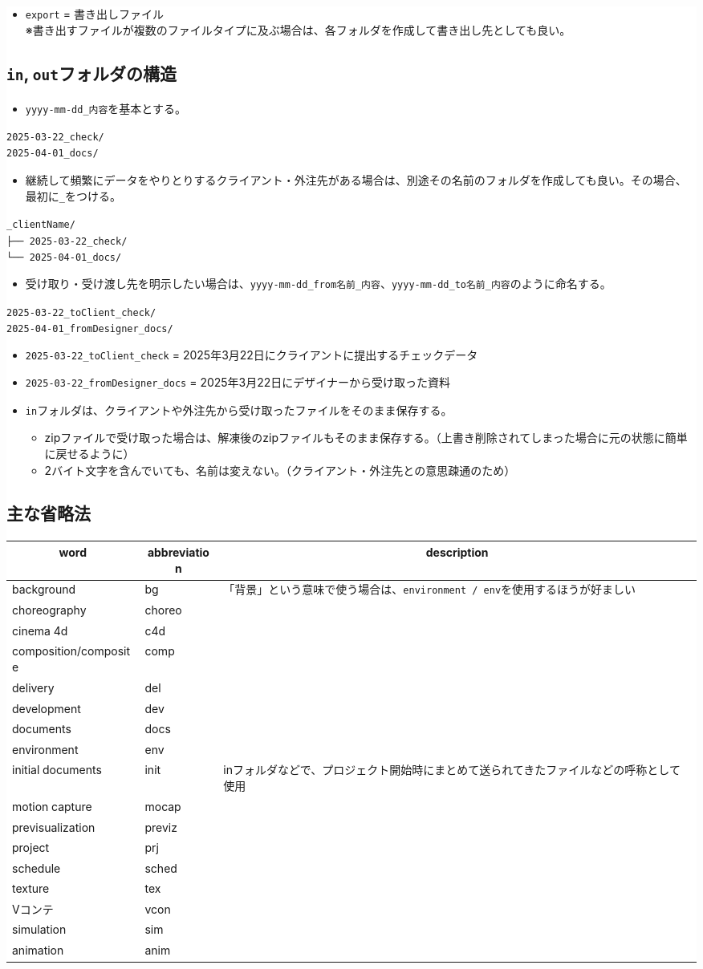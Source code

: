 - `export` = 書き出しファイル  
※書き出すファイルが複数のファイルタイプに及ぶ場合は、各フォルダを作成して書き出し先としても良い。

## `in`, `out`フォルダの構造

- `yyyy-mm-dd_内容`を基本とする。

```
2025-03-22_check/
2025-04-01_docs/
```

- 継続して頻繁にデータをやりとりするクライアント・外注先がある場合は、別途その名前のフォルダを作成しても良い。その場合、最初に`_`をつける。

```
_clientName/
├── 2025-03-22_check/
└── 2025-04-01_docs/
```

- 受け取り・受け渡し先を明示したい場合は、`yyyy-mm-dd_from名前_内容`、`yyyy-mm-dd_to名前_内容`のように命名する。

```
2025-03-22_toClient_check/
2025-04-01_fromDesigner_docs/
```

- `2025-03-22_toClient_check` = 2025年3月22日にクライアントに提出するチェックデータ
- `2025-03-22_fromDesigner_docs` = 2025年3月22日にデザイナーから受け取った資料

- `in`フォルダは、クライアントや外注先から受け取ったファイルをそのまま保存する。
  - zipファイルで受け取った場合は、解凍後のzipファイルもそのまま保存する。（上書き削除されてしまった場合に元の状態に簡単に戻せるように）
  - 2バイト文字を含んでいても、名前は変えない。（クライアント・外注先との意思疎通のため）

## 主な省略法

| **word**              | **abbreviation** | **description**                                                                        |
| --------------------- | ---------------- | -------------------------------------------------------------------------------------- |
| background            | bg               | 「背景」という意味で使う場合は、`environment / env`を使用するほうが好ましい            |
| choreography          | choreo           |                                                                                        |
| cinema 4d             | c4d              |                                                                                        |
| composition/composite | comp             |                                                                                        |
| delivery              | del              |                                                                                        |
| development           | dev              |                                                                                        |
| documents             | docs             |                                                                                        |
| environment           | env              |                                                                                        |
| initial documents     | init             | inフォルダなどで、プロジェクト開始時にまとめて送られてきたファイルなどの呼称として使用 |
| motion capture        | mocap            |                                                                                        |
| previsualization      | previz           |                                                                                        |
| project               | prj              |                                                                                        |
| schedule              | sched            |                                                                                        |
| texture               | tex              |                                                                                        |
| Vコンテ               | vcon             |                                                                                        |
| simulation            | sim              |                                                                                        |
| animation             | anim             |                                                                                        |